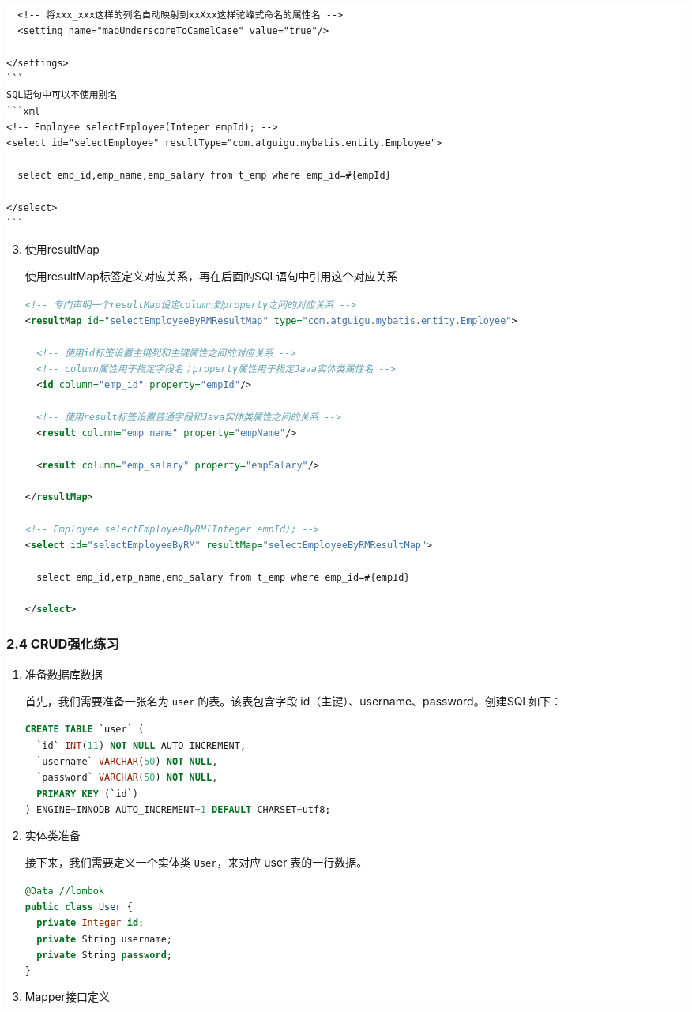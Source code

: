       <!-- 将xxx_xxx这样的列名自动映射到xxXxx这样驼峰式命名的属性名 -->
      <setting name="mapUnderscoreToCamelCase" value="true"/>
    
    </settings>
    ```
    SQL语句中可以不使用别名
    ```xml
    <!-- Employee selectEmployee(Integer empId); -->
    <select id="selectEmployee" resultType="com.atguigu.mybatis.entity.Employee">
    
      select emp_id,emp_name,emp_salary from t_emp where emp_id=#{empId}
    
    </select>
    ```
3.  使用resultMap

    使用resultMap标签定义对应关系，再在后面的SQL语句中引用这个对应关系
    ```xml
    <!-- 专门声明一个resultMap设定column到property之间的对应关系 -->
    <resultMap id="selectEmployeeByRMResultMap" type="com.atguigu.mybatis.entity.Employee">
    
      <!-- 使用id标签设置主键列和主键属性之间的对应关系 -->
      <!-- column属性用于指定字段名；property属性用于指定Java实体类属性名 -->
      <id column="emp_id" property="empId"/>
    
      <!-- 使用result标签设置普通字段和Java实体类属性之间的关系 -->
      <result column="emp_name" property="empName"/>
    
      <result column="emp_salary" property="empSalary"/>
    
    </resultMap>
    
    <!-- Employee selectEmployeeByRM(Integer empId); -->
    <select id="selectEmployeeByRM" resultMap="selectEmployeeByRMResultMap">
    
      select emp_id,emp_name,emp_salary from t_emp where emp_id=#{empId}
    
    </select>
    ```

### 2.4 CRUD强化练习

1.  准备数据库数据

    首先，我们需要准备一张名为 `user` 的表。该表包含字段 id（主键）、username、password。创建SQL如下：
    ```sql
    CREATE TABLE `user` (
      `id` INT(11) NOT NULL AUTO_INCREMENT,
      `username` VARCHAR(50) NOT NULL,
      `password` VARCHAR(50) NOT NULL,
      PRIMARY KEY (`id`)
    ) ENGINE=INNODB AUTO_INCREMENT=1 DEFAULT CHARSET=utf8;
    
    ```
2.  实体类准备

    接下来，我们需要定义一个实体类 `User`，来对应 user 表的一行数据。
    ```sql
    @Data //lombok
    public class User {
      private Integer id;
      private String username;
      private String password;
    }
    ```
3.  Mapper接口定义
